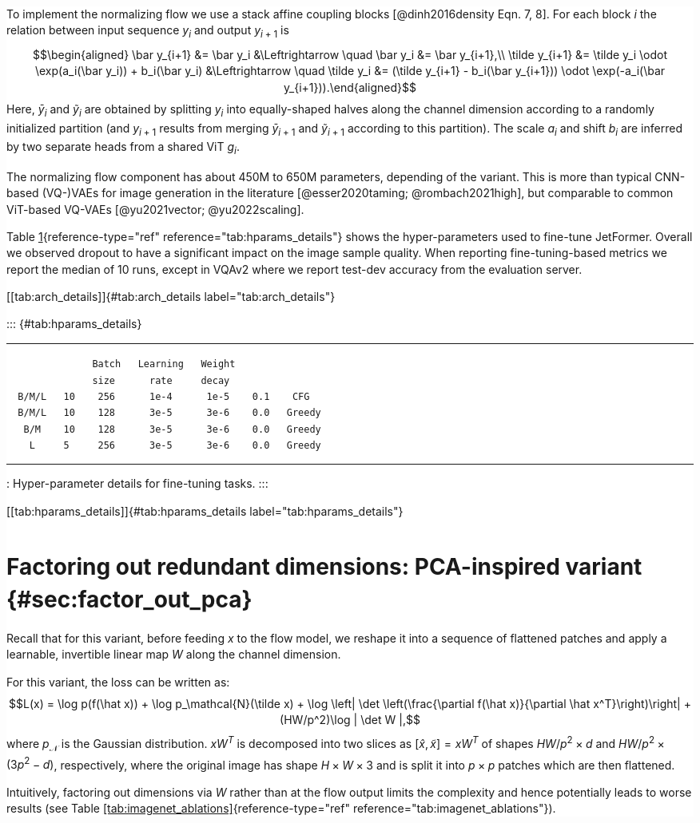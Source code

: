 To implement the normalizing flow we use a stack affine coupling blocks [@dinh2016density Eqn. 7, 8]. For each block $i$ the relation between input sequence $y_i$ and output $y_{i+1}$ is $$\begin{aligned}
    \bar y_{i+1} &= \bar y_i
    &\Leftrightarrow \quad \bar y_i &= \bar y_{i+1},\\
    \tilde y_{i+1} &= \tilde y_i \odot \exp(a_i(\bar y_i)) + b_i(\bar y_i) &\Leftrightarrow \quad \tilde y_i &= (\tilde y_{i+1} - b_i(\bar y_{i+1})) \odot \exp(-a_i(\bar y_{i+1})).\end{aligned}$$ Here, $\bar y_i$ and $\tilde y_i$ are obtained by splitting $y_i$ into equally-shaped halves along the channel dimension according to a randomly initialized partition (and $y_{i+1}$ results from merging $\bar y_{i+1}$ and $\tilde y_{i+1}$ according to this partition). The scale $a_i$ and shift $b_i$ are inferred by two separate heads from a shared ViT $g_i$.

The normalizing flow component has about 450M to 650M parameters, depending of the variant. This is more than typical CNN-based (VQ-)VAEs for image generation in the literature [@esser2020taming; @rombach2021high], but comparable to common ViT-based VQ-VAEs [@yu2021vector; @yu2022scaling].

Table [1](#tab:hparams_details){reference-type="ref" reference="tab:hparams_details"} shows the hyper-parameters used to fine-tune JetFormer. Overall we observed dropout to have a significant impact on the image sample quality. When reporting fine-tuning-based metrics we report the median of 10 runs, except in VQAv2 where we report test-dev accuracy from the evaluation server.

[\[tab:arch\_details\]]{#tab:arch_details label="tab:arch_details"}

::: {#tab:hparams_details}
  -- ------- ---- ------- ---------- -------- ----- -------- -- -- --
                   Batch   Learning   Weight                       
                   size      rate     decay                        
      B/M/L   10    256      1e-4      1e-5    0.1    CFG          
      B/M/L   10    128      3e-5      3e-6    0.0   Greedy        
       B/M    10    128      3e-5      3e-6    0.0   Greedy        
        L     5     256      3e-5      3e-6    0.0   Greedy        
  -- ------- ---- ------- ---------- -------- ----- -------- -- -- --

  : Hyper-parameter details for fine-tuning tasks.
:::

[\[tab:hparams\_details\]]{#tab:hparams_details label="tab:hparams_details"}

# Factoring out redundant dimensions: PCA-inspired variant {#sec:factor_out_pca}

Recall that for this variant, before feeding $x$ to the flow model, we reshape it into a sequence of flattened patches and apply a learnable, invertible linear map $W$ along the channel dimension.

For this variant, the loss can be written as: $$L(x) = \log p(f(\hat x)) + \log p_\mathcal{N}(\tilde x) + \log \left| \det \left(\frac{\partial f(\hat x)}{\partial \hat x^T}\right)\right| + (HW/p^2)\log | \det W |,$$ where $p_\mathcal{N}$ is the Gaussian distribution. $x W^T$ is decomposed into two slices as $[\hat x, \tilde x] = x W^T$ of shapes $HW/p^2 \times d$ and $HW/p^2 \times (3 p^2 - d)$, respectively, where the original image has shape $H\times W\times3$ and is split it into $p\times p$ patches which are then flattened.

Intuitively, factoring out dimensions via $W$ rather than at the flow output limits the complexity and hence potentially leads to worse results (see Table [\[tab:imagenet\_ablations\]](#tab:imagenet_ablations){reference-type="ref" reference="tab:imagenet_ablations"}).


[^1]: Equal contribution.